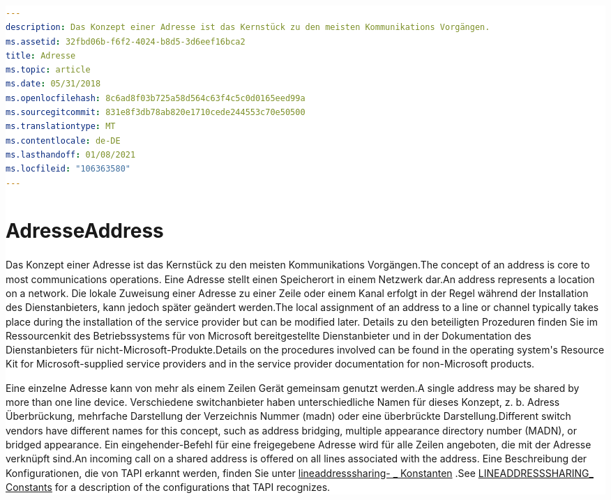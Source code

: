 ```yaml
---
description: Das Konzept einer Adresse ist das Kernstück zu den meisten Kommunikations Vorgängen.
ms.assetid: 32fbd06b-f6f2-4024-b8d5-3d6eef16bca2
title: Adresse
ms.topic: article
ms.date: 05/31/2018
ms.openlocfilehash: 8c6ad8f03b725a58d564c63f4c5c0d0165eed99a
ms.sourcegitcommit: 831e8f3db78ab820e1710cede244553c70e50500
ms.translationtype: MT
ms.contentlocale: de-DE
ms.lasthandoff: 01/08/2021
ms.locfileid: "106363580"
---
```

# <a name="address"></a><span data-ttu-id="5a351-103">Adresse</span><span class="sxs-lookup"><span data-stu-id="5a351-103">Address</span></span>

<span data-ttu-id="5a351-104">Das Konzept einer Adresse ist das Kernstück zu den meisten Kommunikations Vorgängen.</span><span class="sxs-lookup"><span data-stu-id="5a351-104">The concept of an address is core to most communications operations.</span></span> <span data-ttu-id="5a351-105">Eine Adresse stellt einen Speicherort in einem Netzwerk dar.</span><span class="sxs-lookup"><span data-stu-id="5a351-105">An address represents a location on a network.</span></span> <span data-ttu-id="5a351-106">Die lokale Zuweisung einer Adresse zu einer Zeile oder einem Kanal erfolgt in der Regel während der Installation des Dienstanbieters, kann jedoch später geändert werden.</span><span class="sxs-lookup"><span data-stu-id="5a351-106">The local assignment of an address to a line or channel typically takes place during the installation of the service provider but can be modified later.</span></span> <span data-ttu-id="5a351-107">Details zu den beteiligten Prozeduren finden Sie im Ressourcenkit des Betriebssystems für von Microsoft bereitgestellte Dienstanbieter und in der Dokumentation des Dienstanbieters für nicht-Microsoft-Produkte.</span><span class="sxs-lookup"><span data-stu-id="5a351-107">Details on the procedures involved can be found in the operating system's Resource Kit for Microsoft-supplied service providers and in the service provider documentation for non-Microsoft products.</span></span>

<span data-ttu-id="5a351-108">Eine einzelne Adresse kann von mehr als einem Zeilen Gerät gemeinsam genutzt werden.</span><span class="sxs-lookup"><span data-stu-id="5a351-108">A single address may be shared by more than one line device.</span></span> <span data-ttu-id="5a351-109">Verschiedene switchanbieter haben unterschiedliche Namen für dieses Konzept, z. b. Adress Überbrückung, mehrfache Darstellung der Verzeichnis Nummer (madn) oder eine überbrückte Darstellung.</span><span class="sxs-lookup"><span data-stu-id="5a351-109">Different switch vendors have different names for this concept, such as address bridging, multiple appearance directory number (MADN), or bridged appearance.</span></span> <span data-ttu-id="5a351-110">Ein eingehender-Befehl für eine freigegebene Adresse wird für alle Zeilen angeboten, die mit der Adresse verknüpft sind.</span><span class="sxs-lookup"><span data-stu-id="5a351-110">An incoming call on a shared address is offered on all lines associated with the address.</span></span> <span data-ttu-id="5a351-111">Eine Beschreibung der Konfigurationen, die von TAPI erkannt werden, finden Sie unter [lineaddresssharing- \_ Konstanten](./lineaddresssharing--constants.md) .</span><span class="sxs-lookup"><span data-stu-id="5a351-111">See [LINEADDRESSSHARING\_ Constants](./lineaddresssharing--constants.md) for a description of the configurations that TAPI recognizes.</span></span>
